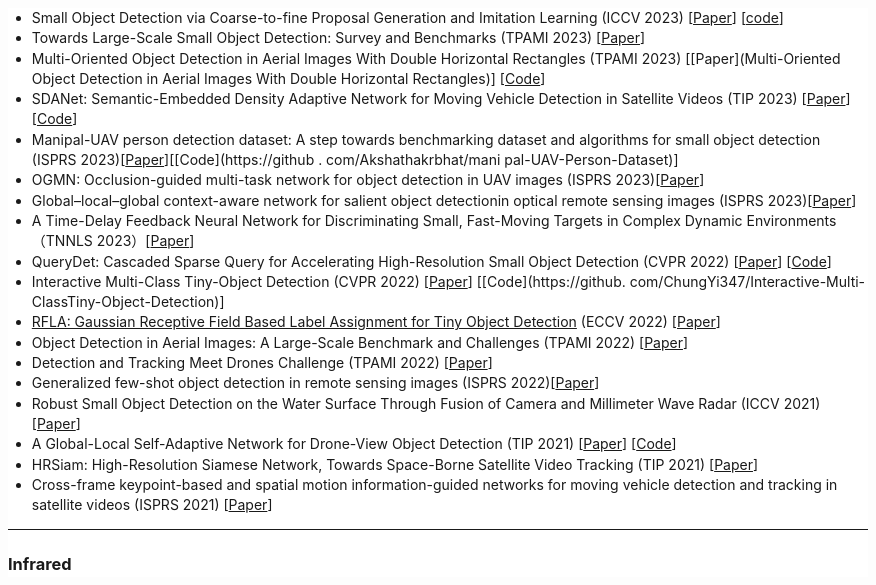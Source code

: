 - Small Object Detection via Coarse-to-fine Proposal Generation and Imitation Learning (ICCV 2023) [[Paper](https://openaccess.thecvf.com/content/ICCV2023/papers/Yuan_Small_Object_Detection_via_Coarse-to-fine_Proposal_Generation_and_Imitation_Learning_ICCV_2023_paper.pdf)] [[code](https://github.com/shaunyuan22/CFINet)]
- Towards Large-Scale Small Object Detection: Survey and Benchmarks (TPAMI 2023) [[Paper](https://ieeexplore.ieee.org/document/10168277/)]
- Multi-Oriented Object Detection in Aerial Images With Double Horizontal Rectangles (TPAMI 2023) [[Paper](Multi-Oriented Object Detection in Aerial Images With Double Horizontal Rectangles)] [[Code](https://github.com/lightbillow/DHRec)]
- SDANet: Semantic-Embedded Density Adaptive Network for Moving Vehicle Detection in Satellite Videos (TIP 2023) [[Paper](https://ieeexplore.ieee.org/document/10061452)] [[Code](https://github.com/jiefeng0109/SDANet)]
- Manipal-UAV person detection dataset: A step towards benchmarking dataset and algorithms for small object detection (ISPRS 2023)[[Paper](https://www.sciencedirect.com/science/article/pii/S0924271622003008?via%3Dihub)][[Code](https://github . com/Akshathakrbhat/mani pal-UAV-Person-Dataset)]
- OGMN: Occlusion-guided multi-task network for object detection in UAV images  (ISPRS 2023)[[Paper](https://www.sciencedirect.com/science/article/pii/S0924271623000989)]
- Global–local–global context-aware network for salient object detectionin optical remote sensing images (ISPRS 2023)[[Paper](https://www.sciencedirect.com/science/article/pii/S0924271623000734)]
- A Time-Delay Feedback Neural Network for Discriminating Small, Fast-Moving Targets in Complex Dynamic Environments（TNNLS 2023）[[Paper](https://ieeexplore.ieee.org/stamp/stamp.jsp?tp=&arnumber=9486995)]
- QueryDet: Cascaded Sparse Query for Accelerating High-Resolution Small Object Detection  (CVPR 2022) [[Paper](https://openaccess.thecvf.com/content/CVPR2022/papers/Yang_QueryDet_Cascaded_Sparse_Query_for_Accelerating_High-Resolution_Small_Object_Detection_CVPR_2022_paper.pdf)] [[Code](https://github.com/ChenhongyiYang/QueryDet-PyTorch)]
- Interactive Multi-Class Tiny-Object Detection (CVPR 2022)  [[Paper](https://openaccess.thecvf.com/content/CVPR2022/papers/Lee_Interactive_Multi-Class_Tiny-Object_Detection_CVPR_2022_paper.pdf)] [[Code](https://github. com/ChungYi347/Interactive-Multi-ClassTiny-Object-Detection)]
- [RFLA: Gaussian Receptive Field Based Label Assignment for Tiny Object Detection](https://www.ecva.net/papers/eccv_2022/papers_ECCV/html/3138_ECCV_2022_paper.php) (ECCV 2022) [[Paper](https://www.ecva.net/papers/eccv_2022/papers_ECCV/html/3138_ECCV_2022_paper.php)]
- Object Detection in Aerial Images: A Large-Scale Benchmark and Challenges (TPAMI 2022) [[Paper](https://ieeexplore.ieee.org/document/9560031/)]
- Detection and Tracking Meet Drones Challenge (TPAMI 2022) [[Paper](https://ieeexplore.ieee.org/stamp/stamp.jsp?tp=&arnumber=10382506)]
- Generalized few-shot object detection in remote sensing images  (ISPRS 2022)[[Paper](https://www.sciencedirect.com/science/article/pii/S0924271622003197)]
- Robust Small Object Detection on the Water Surface Through Fusion of Camera and Millimeter Wave Radar (ICCV 2021) [[Paper](https://openaccess.thecvf.com/content/ICCV2021/papers/Cheng_Robust_Small_Object_Detection_on_the_Water_Surface_Through_Fusion_ICCV_2021_paper.pdf)] 
- A Global-Local Self-Adaptive Network for Drone-View Object Detection (TIP 2021) [[Paper](https://ieeexplore.ieee.org/document/9305976/)] [[Code](https://github.com/dengsutao/glsan)]
- HRSiam: High-Resolution Siamese Network, Towards Space-Borne Satellite Video Tracking (TIP 2021) [[Paper](https://ieeexplore.ieee.org/document/9350236)] 
- Cross-frame keypoint-based and spatial motion information-guided networks for moving vehicle detection and tracking in satellite videos  (ISPRS 2021) [[Paper](https://www.sciencedirect.com/science/article/pii/S0924271621001301)]

------

### Infrared
